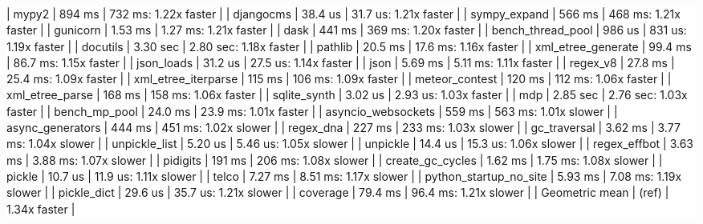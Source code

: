 | mypy2                    | 894 ms                                                 | 732 ms: 1.22x faster                                                   |
| djangocms                | 38.4 us                                                | 31.7 us: 1.21x faster                                                  |
| sympy_expand             | 566 ms                                                 | 468 ms: 1.21x faster                                                   |
| gunicorn                 | 1.53 ms                                                | 1.27 ms: 1.21x faster                                                  |
| dask                     | 441 ms                                                 | 369 ms: 1.20x faster                                                   |
| bench_thread_pool        | 986 us                                                 | 831 us: 1.19x faster                                                   |
| docutils                 | 3.30 sec                                               | 2.80 sec: 1.18x faster                                                 |
| pathlib                  | 20.5 ms                                                | 17.6 ms: 1.16x faster                                                  |
| xml_etree_generate       | 99.4 ms                                                | 86.7 ms: 1.15x faster                                                  |
| json_loads               | 31.2 us                                                | 27.5 us: 1.14x faster                                                  |
| json                     | 5.69 ms                                                | 5.11 ms: 1.11x faster                                                  |
| regex_v8                 | 27.8 ms                                                | 25.4 ms: 1.09x faster                                                  |
| xml_etree_iterparse      | 115 ms                                                 | 106 ms: 1.09x faster                                                   |
| meteor_contest           | 120 ms                                                 | 112 ms: 1.06x faster                                                   |
| xml_etree_parse          | 168 ms                                                 | 158 ms: 1.06x faster                                                   |
| sqlite_synth             | 3.02 us                                                | 2.93 us: 1.03x faster                                                  |
| mdp                      | 2.85 sec                                               | 2.76 sec: 1.03x faster                                                 |
| bench_mp_pool            | 24.0 ms                                                | 23.9 ms: 1.01x faster                                                  |
| asyncio_websockets       | 559 ms                                                 | 563 ms: 1.01x slower                                                   |
| async_generators         | 444 ms                                                 | 451 ms: 1.02x slower                                                   |
| regex_dna                | 227 ms                                                 | 233 ms: 1.03x slower                                                   |
| gc_traversal             | 3.62 ms                                                | 3.77 ms: 1.04x slower                                                  |
| unpickle_list            | 5.20 us                                                | 5.46 us: 1.05x slower                                                  |
| unpickle                 | 14.4 us                                                | 15.3 us: 1.06x slower                                                  |
| regex_effbot             | 3.63 ms                                                | 3.88 ms: 1.07x slower                                                  |
| pidigits                 | 191 ms                                                 | 206 ms: 1.08x slower                                                   |
| create_gc_cycles         | 1.62 ms                                                | 1.75 ms: 1.08x slower                                                  |
| pickle                   | 10.7 us                                                | 11.9 us: 1.11x slower                                                  |
| telco                    | 7.27 ms                                                | 8.51 ms: 1.17x slower                                                  |
| python_startup_no_site   | 5.93 ms                                                | 7.08 ms: 1.19x slower                                                  |
| pickle_dict              | 29.6 us                                                | 35.7 us: 1.21x slower                                                  |
| coverage                 | 79.4 ms                                                | 96.4 ms: 1.21x slower                                                  |
| Geometric mean           | (ref)                                                  | 1.34x faster                                                           |
